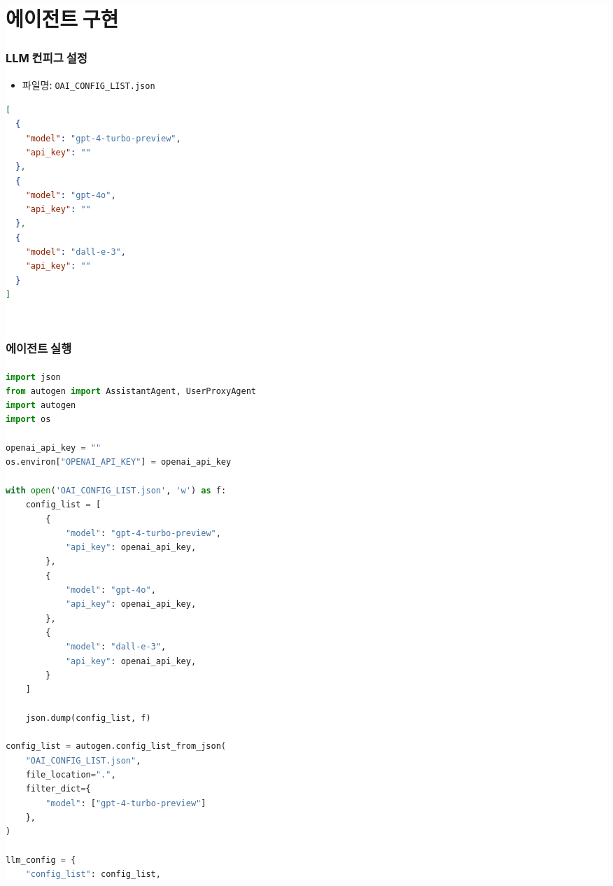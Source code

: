 # 에이전트 구현

### LLM 컨피그 설정

- 파일명: `OAI_CONFIG_LIST.json`

```json
[
  {
    "model": "gpt-4-turbo-preview",
    "api_key": ""
  },
  {
    "model": "gpt-4o",
    "api_key": ""
  },
  {
    "model": "dall-e-3",
    "api_key": ""
  }
]
```

<br>

### 에이전트 실행

```python
import json
from autogen import AssistantAgent, UserProxyAgent
import autogen
import os

openai_api_key = ""
os.environ["OPENAI_API_KEY"] = openai_api_key

with open('OAI_CONFIG_LIST.json', 'w') as f:
    config_list = [
        {
            "model": "gpt-4-turbo-preview",
            "api_key": openai_api_key,
        },
        {
            "model": "gpt-4o",
            "api_key": openai_api_key,
        },
        {
            "model": "dall-e-3",
            "api_key": openai_api_key,
        }
    ]

    json.dump(config_list, f)

config_list = autogen.config_list_from_json(
    "OAI_CONFIG_LIST.json",
    file_location=".",
    filter_dict={
        "model": ["gpt-4-turbo-preview"]
    },
)

llm_config = {
    "config_list": config_list,
```